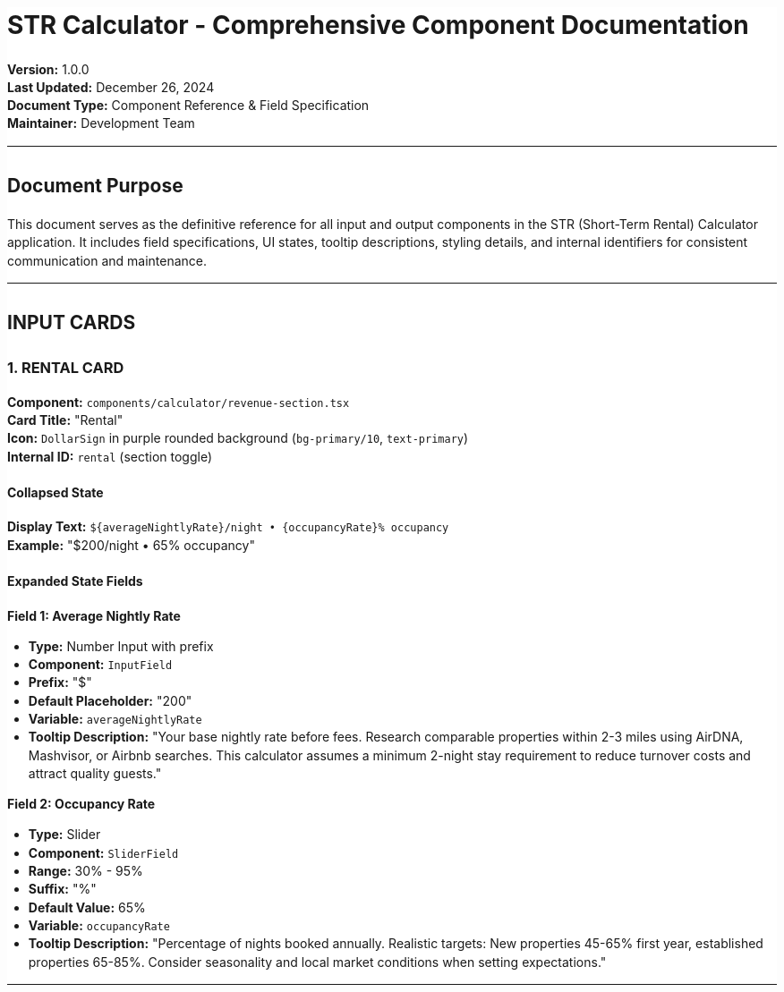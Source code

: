 # STR Calculator - Comprehensive Component Documentation

**Version:** 1.0.0  
**Last Updated:** December 26, 2024  
**Document Type:** Component Reference & Field Specification  
**Maintainer:** Development Team  

---

## Document Purpose

This document serves as the definitive reference for all input and output components in the STR (Short-Term Rental) Calculator application. It includes field specifications, UI states, tooltip descriptions, styling details, and internal identifiers for consistent communication and maintenance.

---

## INPUT CARDS

### 1. RENTAL CARD
**Component:** `components/calculator/revenue-section.tsx`  
**Card Title:** "Rental"  
**Icon:** `DollarSign` in purple rounded background (`bg-primary/10`, `text-primary`)  
**Internal ID:** `rental` (section toggle)

#### Collapsed State
**Display Text:** `${averageNightlyRate}/night • {occupancyRate}% occupancy`  
**Example:** "$200/night • 65% occupancy"

#### Expanded State Fields

**Field 1: Average Nightly Rate**
- **Type:** Number Input with prefix
- **Component:** `InputField`
- **Prefix:** "$"
- **Default Placeholder:** "200"
- **Variable:** `averageNightlyRate`
- **Tooltip Description:** "Your base nightly rate before fees. Research comparable properties within 2-3 miles using AirDNA, Mashvisor, or Airbnb searches. This calculator assumes a minimum 2-night stay requirement to reduce turnover costs and attract quality guests."

**Field 2: Occupancy Rate**
- **Type:** Slider
- **Component:** `SliderField`
- **Range:** 30% - 95%
- **Suffix:** "%"
- **Default Value:** 65%
- **Variable:** `occupancyRate`
- **Tooltip Description:** "Percentage of nights booked annually. Realistic targets: New properties 45-65% first year, established properties 65-85%. Consider seasonality and local market conditions when setting expectations."

---